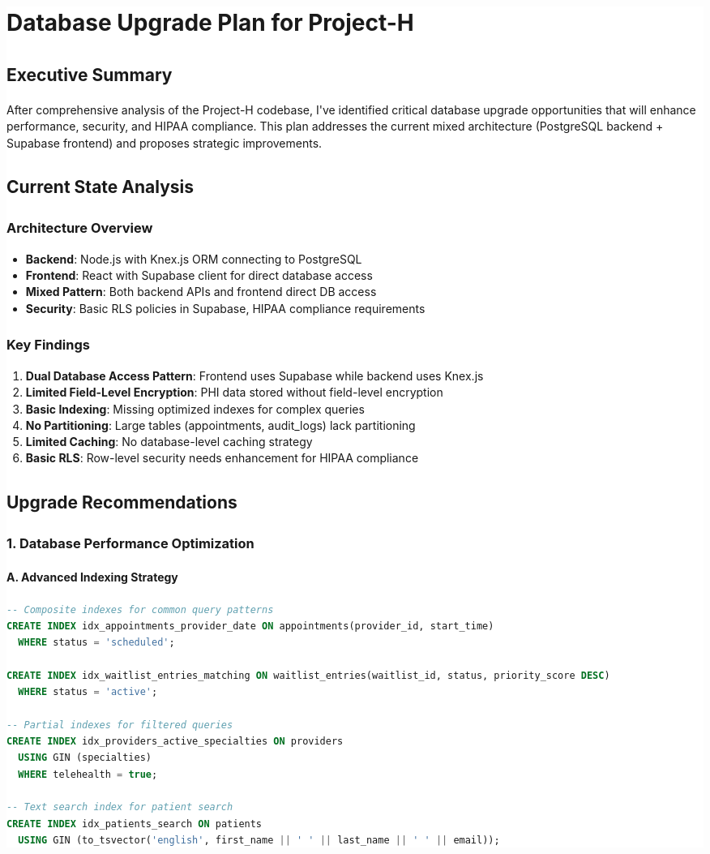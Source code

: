 # Database Upgrade Plan for Project-H

## Executive Summary

After comprehensive analysis of the Project-H codebase, I've identified critical database upgrade opportunities that will enhance performance, security, and HIPAA compliance. This plan addresses the current mixed architecture (PostgreSQL backend + Supabase frontend) and proposes strategic improvements.

## Current State Analysis

### Architecture Overview
- **Backend**: Node.js with Knex.js ORM connecting to PostgreSQL
- **Frontend**: React with Supabase client for direct database access
- **Mixed Pattern**: Both backend APIs and frontend direct DB access
- **Security**: Basic RLS policies in Supabase, HIPAA compliance requirements

### Key Findings
1. **Dual Database Access Pattern**: Frontend uses Supabase while backend uses Knex.js
2. **Limited Field-Level Encryption**: PHI data stored without field-level encryption
3. **Basic Indexing**: Missing optimized indexes for complex queries
4. **No Partitioning**: Large tables (appointments, audit_logs) lack partitioning
5. **Limited Caching**: No database-level caching strategy
6. **Basic RLS**: Row-level security needs enhancement for HIPAA compliance

## Upgrade Recommendations

### 1. Database Performance Optimization

#### A. Advanced Indexing Strategy
```sql
-- Composite indexes for common query patterns
CREATE INDEX idx_appointments_provider_date ON appointments(provider_id, start_time) 
  WHERE status = 'scheduled';

CREATE INDEX idx_waitlist_entries_matching ON waitlist_entries(waitlist_id, status, priority_score DESC) 
  WHERE status = 'active';

-- Partial indexes for filtered queries
CREATE INDEX idx_providers_active_specialties ON providers 
  USING GIN (specialties) 
  WHERE telehealth = true;

-- Text search index for patient search
CREATE INDEX idx_patients_search ON patients 
  USING GIN (to_tsvector('english', first_name || ' ' || last_name || ' ' || email));
```

